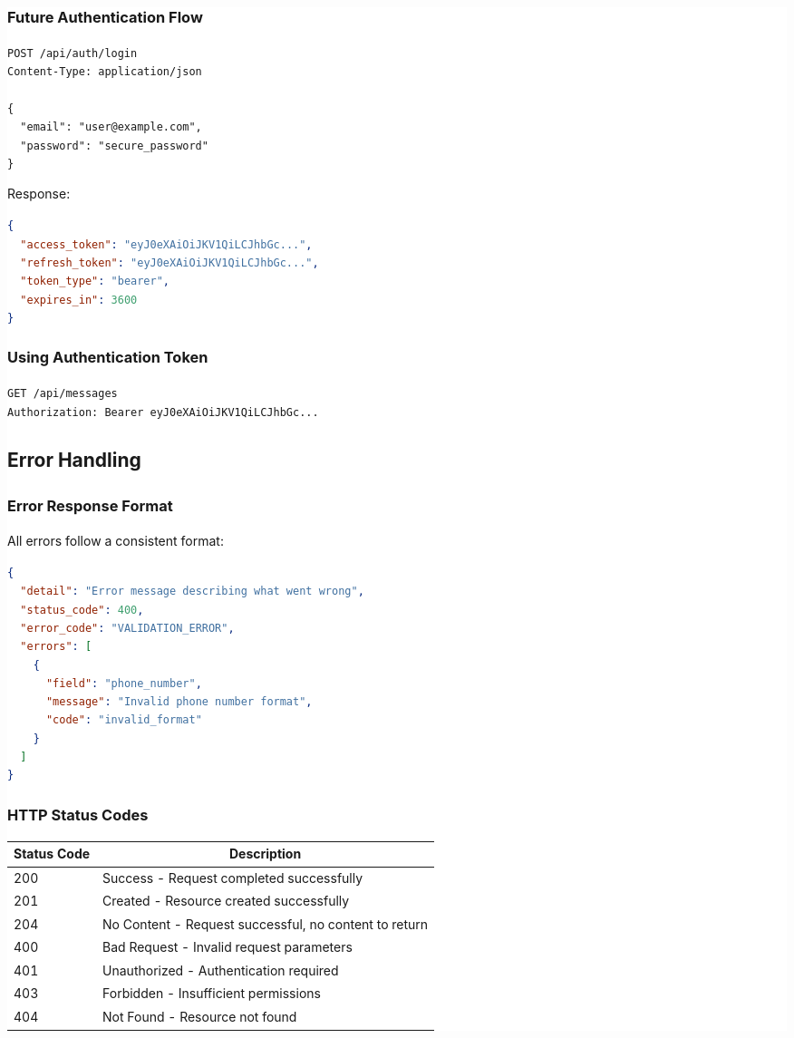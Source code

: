 ### Future Authentication Flow

```http
POST /api/auth/login
Content-Type: application/json

{
  "email": "user@example.com",
  "password": "secure_password"
}
```

Response:
```json
{
  "access_token": "eyJ0eXAiOiJKV1QiLCJhbGc...",
  "refresh_token": "eyJ0eXAiOiJKV1QiLCJhbGc...",
  "token_type": "bearer",
  "expires_in": 3600
}
```

### Using Authentication Token

```http
GET /api/messages
Authorization: Bearer eyJ0eXAiOiJKV1QiLCJhbGc...
```

## Error Handling

### Error Response Format

All errors follow a consistent format:

```json
{
  "detail": "Error message describing what went wrong",
  "status_code": 400,
  "error_code": "VALIDATION_ERROR",
  "errors": [
    {
      "field": "phone_number",
      "message": "Invalid phone number format",
      "code": "invalid_format"
    }
  ]
}
```

### HTTP Status Codes

| Status Code | Description |
|------------|-------------|
| 200 | Success - Request completed successfully |
| 201 | Created - Resource created successfully |
| 204 | No Content - Request successful, no content to return |
| 400 | Bad Request - Invalid request parameters |
| 401 | Unauthorized - Authentication required |
| 403 | Forbidden - Insufficient permissions |
| 404 | Not Found - Resource not found |